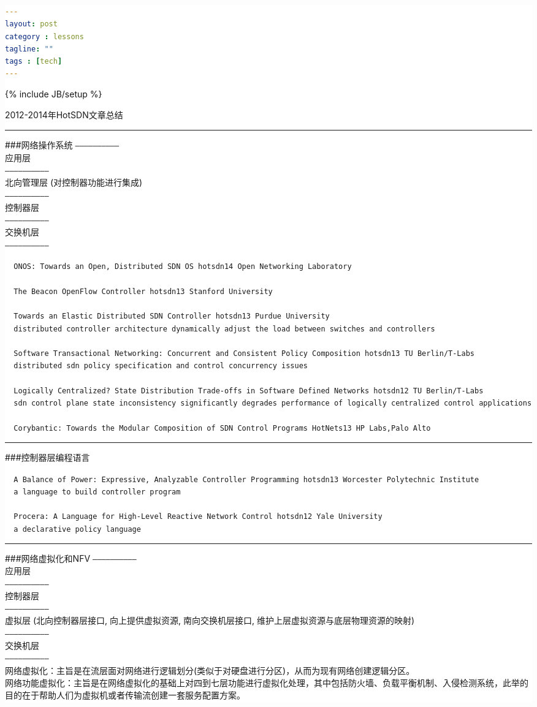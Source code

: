 ```yaml
---
layout: post
category : lessons
tagline: ""
tags : [tech]
---
```

{% include JB/setup %}

2012-2014年HotSDN文章总结

*****

###网络操作系统
`——————————`<br>
应用层<br>
`——————————`<br>
北向管理层 (对控制器功能进行集成)<br>
`——————————`<br>
控制器层<br>
`——————————`<br>
交换机层<br>
`——————————`<br>
      
      ONOS: Towards an Open, Distributed SDN OS hotsdn14 Open Networking Laboratory

      The Beacon OpenFlow Controller hotsdn13 Stanford University

      Towards an Elastic Distributed SDN Controller hotsdn13 Purdue University
      distributed controller architecture dynamically adjust the load between switches and controllers

      Software Transactional Networking: Concurrent and Consistent Policy Composition hotsdn13 TU Berlin/T-Labs
      distributed sdn policy specification and control concurrency issues

      Logically Centralized? State Distribution Trade-offs in Software Defined Networks hotsdn12 TU Berlin/T-Labs
      sdn control plane state inconsistency significantly degrades performance of logically centralized control applications

      Corybantic: Towards the Modular Composition of SDN Control Programs HotNets13 HP Labs,Palo Alto

*****

###控制器层编程语言

      A Balance of Power: Expressive, Analyzable Controller Programming hotsdn13 Worcester Polytechnic Institute
      a language to build controller program

      Procera: A Language for High-Level Reactive Network Control hotsdn12 Yale University
      a declarative policy language

*****

###网络虚拟化和NFV
`——————————`<br>
应用层<br>
`——————————`<br>
控制器层<br>
`——————————`<br>
虚拟层 (北向控制器层接口, 向上提供虚拟资源, 南向交换机层接口, 维护上层虚拟资源与底层物理资源的映射)<br>
`——————————`<br>
交换机层<br>
`——————————`<br>
网络虚拟化：主旨是在流层面对网络进行逻辑划分(类似于对硬盘进行分区)，从而为现有网络创建逻辑分区。<br>
网络功能虚拟化：主旨是在网络虚拟化的基础上对四到七层功能进行虚拟化处理，其中包括防火墙、负载平衡机制、入侵检测系统，此举的目的在于帮助人们为虚拟机或者传输流创建一套服务配置方案。<br>
